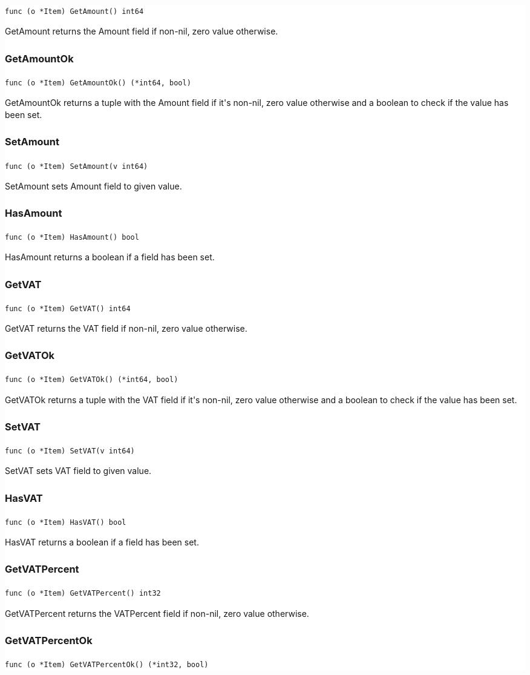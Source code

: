 `func (o *Item) GetAmount() int64`

GetAmount returns the Amount field if non-nil, zero value otherwise.

### GetAmountOk

`func (o *Item) GetAmountOk() (*int64, bool)`

GetAmountOk returns a tuple with the Amount field if it's non-nil, zero value otherwise
and a boolean to check if the value has been set.

### SetAmount

`func (o *Item) SetAmount(v int64)`

SetAmount sets Amount field to given value.

### HasAmount

`func (o *Item) HasAmount() bool`

HasAmount returns a boolean if a field has been set.

### GetVAT

`func (o *Item) GetVAT() int64`

GetVAT returns the VAT field if non-nil, zero value otherwise.

### GetVATOk

`func (o *Item) GetVATOk() (*int64, bool)`

GetVATOk returns a tuple with the VAT field if it's non-nil, zero value otherwise
and a boolean to check if the value has been set.

### SetVAT

`func (o *Item) SetVAT(v int64)`

SetVAT sets VAT field to given value.

### HasVAT

`func (o *Item) HasVAT() bool`

HasVAT returns a boolean if a field has been set.

### GetVATPercent

`func (o *Item) GetVATPercent() int32`

GetVATPercent returns the VATPercent field if non-nil, zero value otherwise.

### GetVATPercentOk

`func (o *Item) GetVATPercentOk() (*int32, bool)`
